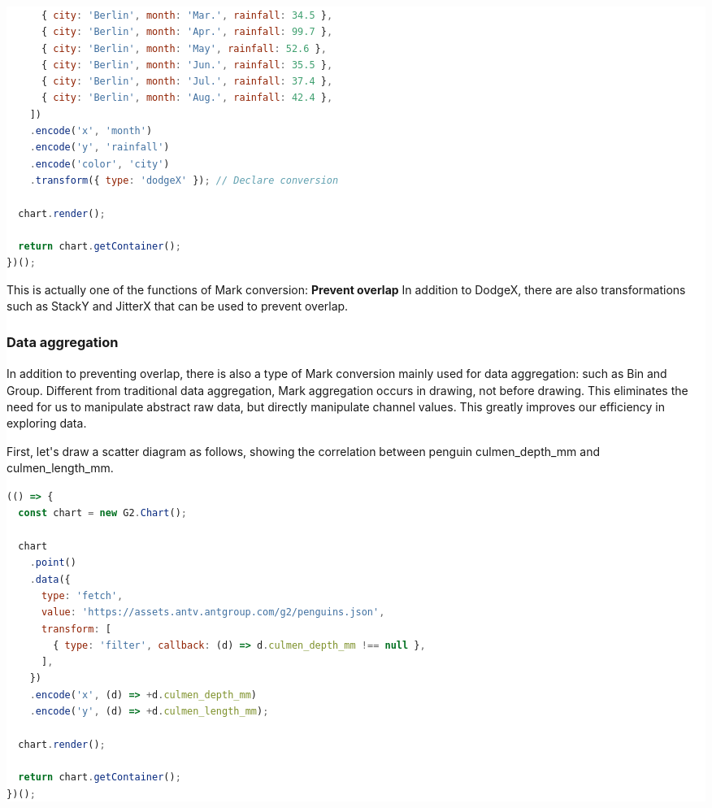 ```js | ob
      { city: 'Berlin', month: 'Mar.', rainfall: 34.5 },
      { city: 'Berlin', month: 'Apr.', rainfall: 99.7 },
      { city: 'Berlin', month: 'May', rainfall: 52.6 },
      { city: 'Berlin', month: 'Jun.', rainfall: 35.5 },
      { city: 'Berlin', month: 'Jul.', rainfall: 37.4 },
      { city: 'Berlin', month: 'Aug.', rainfall: 42.4 },
    ])
    .encode('x', 'month')
    .encode('y', 'rainfall')
    .encode('color', 'city')
    .transform({ type: 'dodgeX' }); // Declare conversion

  chart.render();

  return chart.getContainer();
})();
```

This is actually one of the functions of Mark conversion: **Prevent overlap** In addition to DodgeX, there are also transformations such as StackY and JitterX that can be used to prevent overlap.

### Data aggregation

In addition to preventing overlap, there is also a type of Mark conversion mainly used for data aggregation: such as Bin and Group. Different from traditional data aggregation, Mark aggregation occurs in drawing, not before drawing. This eliminates the need for us to manipulate abstract raw data, but directly manipulate channel values. This greatly improves our efficiency in exploring data.

First, let's draw a scatter diagram as follows, showing the correlation between penguin culmen_depth_mm and culmen_length_mm.

```js | ob
(() => {
  const chart = new G2.Chart();

  chart
    .point()
    .data({
      type: 'fetch',
      value: 'https://assets.antv.antgroup.com/g2/penguins.json',
      transform: [
        { type: 'filter', callback: (d) => d.culmen_depth_mm !== null },
      ],
    })
    .encode('x', (d) => +d.culmen_depth_mm)
    .encode('y', (d) => +d.culmen_length_mm);

  chart.render();

  return chart.getContainer();
})();
```
